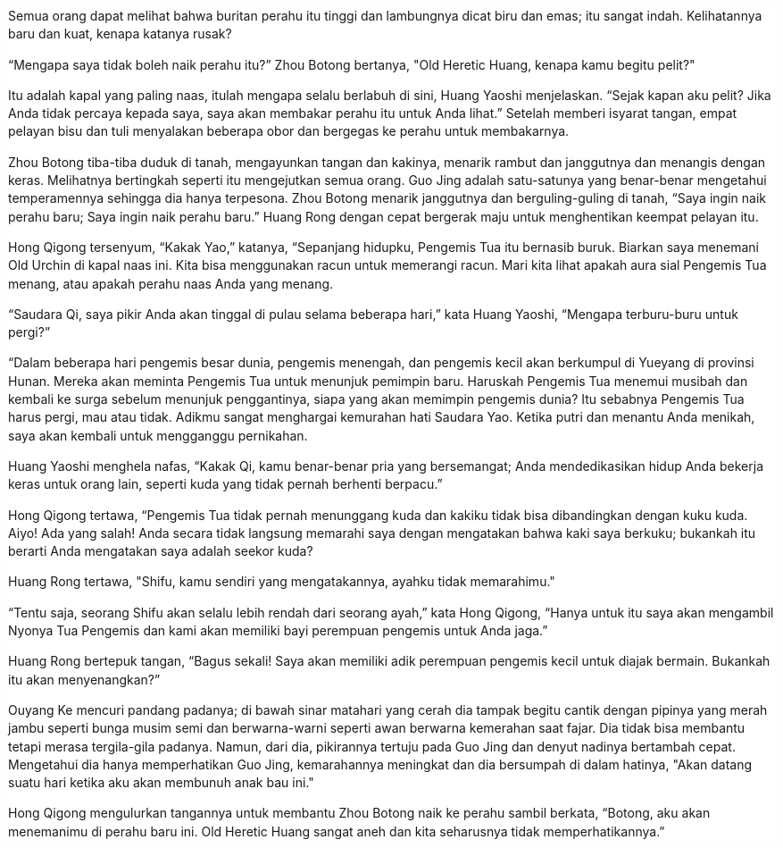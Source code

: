 Semua orang dapat melihat bahwa buritan perahu itu tinggi dan lambungnya dicat biru dan emas; itu sangat indah. Kelihatannya baru dan kuat, kenapa katanya rusak?

“Mengapa saya tidak boleh naik perahu itu?” Zhou Botong bertanya, "Old Heretic Huang, kenapa kamu begitu pelit?"

Itu adalah kapal yang paling naas, itulah mengapa selalu berlabuh di sini, Huang Yaoshi menjelaskan. “Sejak kapan aku pelit? Jika Anda tidak percaya kepada saya, saya akan membakar perahu itu untuk Anda lihat.” Setelah memberi isyarat tangan, empat pelayan bisu dan tuli menyalakan beberapa obor dan bergegas ke perahu untuk membakarnya.

Zhou Botong tiba-tiba duduk di tanah, mengayunkan tangan dan kakinya, menarik rambut dan janggutnya dan menangis dengan keras. Melihatnya bertingkah seperti itu mengejutkan semua orang. Guo Jing adalah satu-satunya yang benar-benar mengetahui temperamennya sehingga dia hanya terpesona. Zhou Botong menarik janggutnya dan berguling-guling di tanah, “Saya ingin naik perahu baru; Saya ingin naik perahu baru.” Huang Rong dengan cepat bergerak maju untuk menghentikan keempat pelayan itu.

Hong Qigong tersenyum, “Kakak Yao,” katanya, “Sepanjang hidupku, Pengemis Tua itu bernasib buruk. Biarkan saya menemani Old Urchin di kapal naas ini. Kita bisa menggunakan racun untuk memerangi racun. Mari kita lihat apakah aura sial Pengemis Tua menang, atau apakah perahu naas Anda yang menang.

“Saudara Qi, saya pikir Anda akan tinggal di pulau selama beberapa hari,” kata Huang Yaoshi, “Mengapa terburu-buru untuk pergi?”

“Dalam beberapa hari pengemis besar dunia, pengemis menengah, dan pengemis kecil akan berkumpul di Yueyang di provinsi Hunan. Mereka akan meminta Pengemis Tua untuk menunjuk pemimpin baru. Haruskah Pengemis Tua menemui musibah dan kembali ke surga sebelum menunjuk penggantinya, siapa yang akan memimpin pengemis dunia? Itu sebabnya Pengemis Tua harus pergi, mau atau tidak. Adikmu sangat menghargai kemurahan hati Saudara Yao. Ketika putri dan menantu Anda menikah, saya akan kembali untuk mengganggu pernikahan.

Huang Yaoshi menghela nafas, “Kakak Qi, kamu benar-benar pria yang bersemangat; Anda mendedikasikan hidup Anda bekerja keras untuk orang lain, seperti kuda yang tidak pernah berhenti berpacu.”

Hong Qigong tertawa, “Pengemis Tua tidak pernah menunggang kuda dan kakiku tidak bisa dibandingkan dengan kuku kuda. Aiyo! Ada yang salah! Anda secara tidak langsung memarahi saya dengan mengatakan bahwa kaki saya berkuku; bukankah itu berarti Anda mengatakan saya adalah seekor kuda?

Huang Rong tertawa, "Shifu, kamu sendiri yang mengatakannya, ayahku tidak memarahimu."

“Tentu saja, seorang Shifu akan selalu lebih rendah dari seorang ayah,” kata Hong Qigong, “Hanya untuk itu saya akan mengambil Nyonya Tua Pengemis dan kami akan memiliki bayi perempuan pengemis untuk Anda jaga.”

Huang Rong bertepuk tangan, “Bagus sekali! Saya akan memiliki adik perempuan pengemis kecil untuk diajak bermain. Bukankah itu akan menyenangkan?”

Ouyang Ke mencuri pandang padanya; di bawah sinar matahari yang cerah dia tampak begitu cantik dengan pipinya yang merah jambu seperti bunga musim semi dan berwarna-warni seperti awan berwarna kemerahan saat fajar. Dia tidak bisa membantu tetapi merasa tergila-gila padanya. Namun, dari dia, pikirannya tertuju pada Guo Jing dan denyut nadinya bertambah cepat. Mengetahui dia hanya memperhatikan Guo Jing, kemarahannya meningkat dan dia bersumpah di dalam hatinya, "Akan datang suatu hari ketika aku akan membunuh anak bau ini."

Hong Qigong mengulurkan tangannya untuk membantu Zhou Botong naik ke perahu sambil berkata, “Botong, aku akan menemanimu di perahu baru ini. Old Heretic Huang sangat aneh dan kita seharusnya tidak memperhatikannya.”
